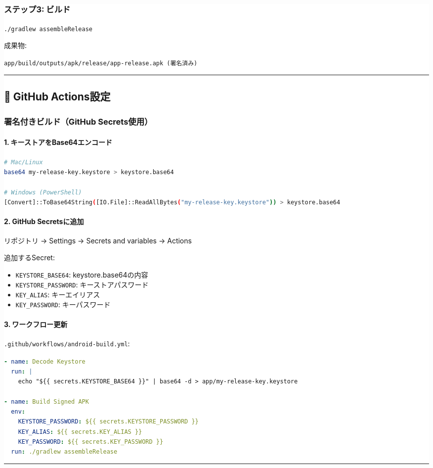 ### ステップ3: ビルド

```bash
./gradlew assembleRelease
```

成果物:
```
app/build/outputs/apk/release/app-release.apk (署名済み)
```

---

## 🤖 GitHub Actions設定

### 署名付きビルド（GitHub Secrets使用）

#### 1. キーストアをBase64エンコード

```bash
# Mac/Linux
base64 my-release-key.keystore > keystore.base64

# Windows (PowerShell)
[Convert]::ToBase64String([IO.File]::ReadAllBytes("my-release-key.keystore")) > keystore.base64
```

#### 2. GitHub Secretsに追加

リポジトリ → Settings → Secrets and variables → Actions

追加するSecret:
- `KEYSTORE_BASE64`: keystore.base64の内容
- `KEYSTORE_PASSWORD`: キーストアパスワード
- `KEY_ALIAS`: キーエイリアス
- `KEY_PASSWORD`: キーパスワード

#### 3. ワークフロー更新

`.github/workflows/android-build.yml`:
```yaml
- name: Decode Keystore
  run: |
    echo "${{ secrets.KEYSTORE_BASE64 }}" | base64 -d > app/my-release-key.keystore

- name: Build Signed APK
  env:
    KEYSTORE_PASSWORD: ${{ secrets.KEYSTORE_PASSWORD }}
    KEY_ALIAS: ${{ secrets.KEY_ALIAS }}
    KEY_PASSWORD: ${{ secrets.KEY_PASSWORD }}
  run: ./gradlew assembleRelease
```

---
